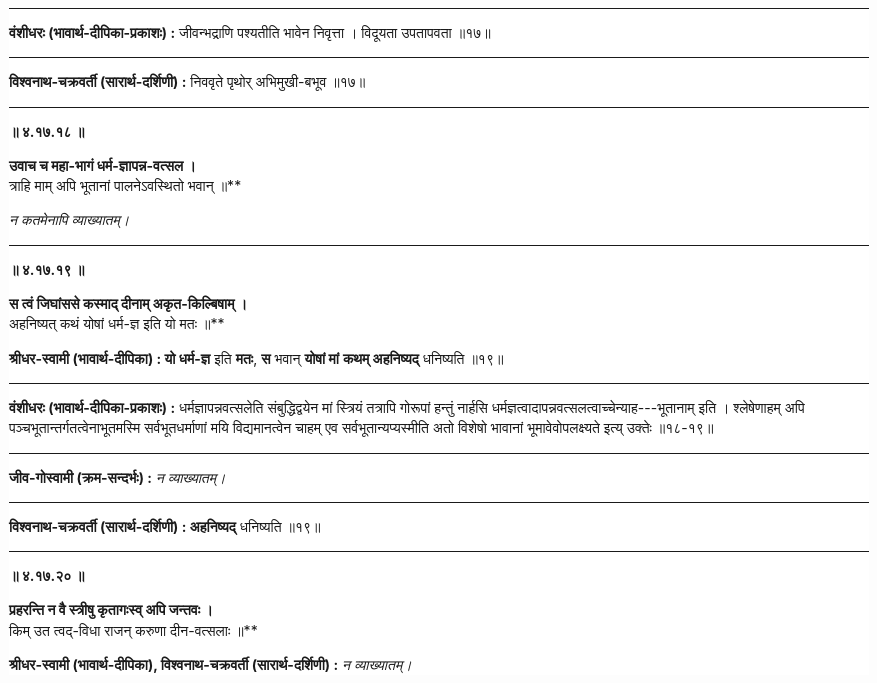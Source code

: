 
______


**वंशीधरः (भावार्थ-दीपिका-प्रकाशः) :** जीवन्भद्राणि पश्यतीति भावेन निवृत्ता । विदूयता उपतापवता ॥१७॥


______


**विश्वनाथ-चक्रवर्ती (सारार्थ-दर्शिणी) :** निववृते पृथोर् अभिमुखी-बभूव ॥१७॥


______


**॥ ४.१७.१८ ॥**

**उवाच च महा-भागं धर्म-ज्ञापन्न-वत्सल ।**  
त्राहि माम् अपि भूतानां पालनेऽवस्थितो भवान् ॥**

*न कतमेनापि व्याख्यातम्।*


______


**॥ ४.१७.१९ ॥**

**स त्वं जिघांससे कस्माद् दीनाम् अकृत-किल्बिषाम् ।**  
अहनिष्यत् कथं योषां धर्म-ज्ञ इति यो मतः ॥**

**श्रीधर-स्वामी (भावार्थ-दीपिका) : यो धर्म-ज्ञ** इति **मतः**, **स** भवान् **योषां मां** **कथम् अहनिष्यद्** धनिष्यति ॥१९॥


______


**वंशीधरः (भावार्थ-दीपिका-प्रकाशः) :** धर्मज्ञापन्नवत्सलेति संबुद्धिद्वयेन मां स्त्रियं तत्रापि गोरूपां हन्तुं नार्हसि धर्मज्ञत्वादापन्नवत्सलत्वाच्चेन्याह---भूतानाम् इति । श्लेषेणाहम् अपि पञ्चभूतान्तर्गतत्वेनाभूतमस्मि सर्वभूतधर्माणां मयि विद्यमानत्वेन चाहम् एव सर्वभूतान्यप्यस्मीति अतो विशेषो भावानां भूमावेवोपलक्ष्यते इत्य् उक्तेः ॥१८-१९॥


______


**जीव-गोस्वामी (क्रम-सन्दर्भः) :** *न व्याख्यातम्।*


______


**विश्वनाथ-चक्रवर्ती (सारार्थ-दर्शिणी) : अहनिष्यद्** धनिष्यति ॥१९॥


______


**॥ ४.१७.२० ॥**

**प्रहरन्ति न वै स्त्रीषु कृतागःस्व् अपि जन्तवः ।**  
किम् उत त्वद्-विधा राजन् करुणा दीन-वत्सलाः ॥**

**श्रीधर-स्वामी (भावार्थ-दीपिका), विश्वनाथ-चक्रवर्ती (सारार्थ-दर्शिणी) :** *न व्याख्यातम्।*

